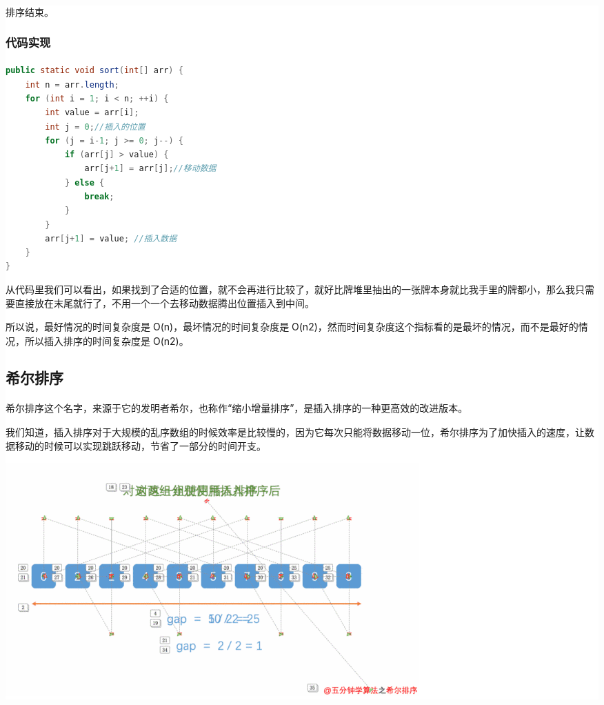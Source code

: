 

排序结束。

### 代码实现

```java
public static void sort(int[] arr) {
    int n = arr.length;
    for (int i = 1; i < n; ++i) {
        int value = arr[i];
        int j = 0;//插入的位置
        for (j = i-1; j >= 0; j--) {
            if (arr[j] > value) {
                arr[j+1] = arr[j];//移动数据
            } else {
                break;
            }
        }
        arr[j+1] = value; //插入数据
    }
}
```

从代码里我们可以看出，如果找到了合适的位置，就不会再进行比较了，就好比牌堆里抽出的一张牌本身就比我手里的牌都小，那么我只需要直接放在末尾就行了，不用一个一个去移动数据腾出位置插入到中间。

所以说，最好情况的时间复杂度是 O(n)，最坏情况的时间复杂度是 O(n2)，然而时间复杂度这个指标看的是最坏的情况，而不是最好的情况，所以插入排序的时间复杂度是 O(n2)。

## 希尔排序

希尔排序这个名字，来源于它的发明者希尔，也称作“缩小增量排序”，是插入排序的一种更高效的改进版本。

我们知道，插入排序对于大规模的乱序数组的时候效率是比较慢的，因为它每次只能将数据移动一位，希尔排序为了加快插入的速度，让数据移动的时候可以实现跳跃移动，节省了一部分的时间开支。



![img](mdpic/v2-8503be998026b904d2d1a7227015c655_b.gif)
